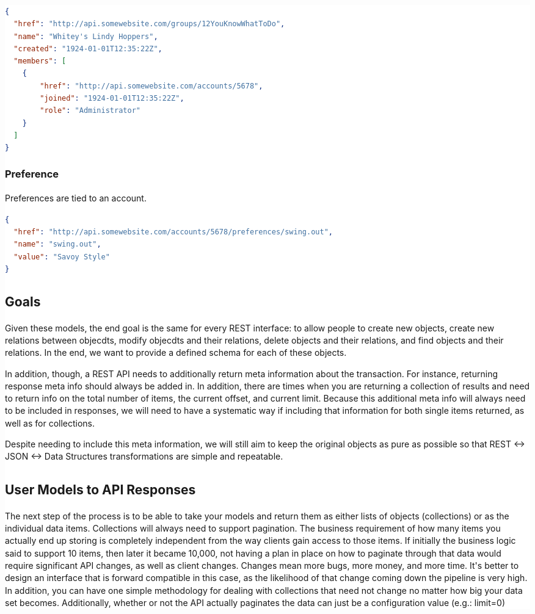 
```json
{
  "href": "http://api.somewebsite.com/groups/12YouKnowWhatToDo",
  "name": "Whitey's Lindy Hoppers",
  "created": "1924-01-01T12:35:22Z",
  "members": [
  	{
    	"href": "http://api.somewebsite.com/accounts/5678",
		"joined": "1924-01-01T12:35:22Z",
    	"role": "Administrator"
    }
  ]
}
```


### Preference

Preferences are tied to an account.

```json
{
  "href": "http://api.somewebsite.com/accounts/5678/preferences/swing.out",
  "name": "swing.out",
  "value": "Savoy Style"
}
```


## Goals

Given these models, the end goal is the same for every REST interface:  to allow people to create new objects, create new relations between objecdts, modify objecdts and their relations, delete objects and their relations, and find objects and their relations.  In the end, we want to provide a defined schema for each of these objects.

In addition, though, a REST API needs to additionally return meta information about the transaction.  For instance, returning response meta info should always be added in.  In addition, there are times when you are returning a collection of results and need to return info on the total number of items, the current offset, and current limit.  Because this additional meta info will always need to be included in responses, we will need to have a systematic way if including that information for both single items returned, as well as for collections.

Despite needing to include this meta information, we will still aim to keep the original objects as pure as possible so that  REST <-> JSON <-> Data Structures transformations are simple and repeatable.


## User Models to API Responses

The next step of the process is to be able to take your models and return them as either lists of objects (collections) or as the individual data items.  Collections will always need to support pagination.  The business requirement of how many items you actually end up storing is completely independent from the way clients gain access to those items.  If initially the business logic said to support 10 items, then later it became 10,000, not having a plan in place on how to paginate through that data would require significant API changes, as well as client changes.  Changes mean more bugs, more money, and more time.  It's better to design an interface that is forward compatible in this case, as the likelihood of that change coming down the pipeline is very high.  In addition, you can have one simple methodology for dealing with collections that need not change no matter how big your data set becomes.  Additionally, whether or not the API actually paginates the data can just be a configuration value (e.g.: limit=0)
